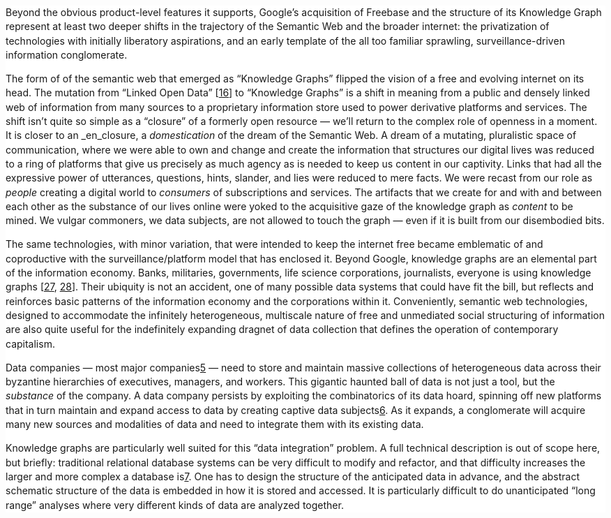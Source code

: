 Beyond the obvious product-level features it supports, Google’s acquisition of Freebase and the structure of its Knowledge Graph represent at least two deeper shifts in the trajectory of the Semantic Web and the broader internet: the privatization of technologies with initially liberatory aspirations, and an early template of the all too familiar sprawling, surveillance-driven information conglomerate.

The form of of the semantic web that emerged as “Knowledge Graphs” flipped the vision of a free and evolving internet on its head. The mutation from “Linked Open Data” \[[16](https://jon-e.net/surveillance-graphs/#berners-leeLinkedData2006)\] to “Knowledge Graphs” is a shift in meaning from a public and densely linked web of information from many sources to a proprietary information store used to power derivative platforms and services. The shift isn’t quite so simple as a “closure” of a formerly open resource — we’ll return to the complex role of openness in a moment. It is closer to an _en_closure, a _domestication_ of the dream of the Semantic Web. A dream of a mutating, pluralistic space of communication, where we were able to own and change and create the information that structures our digital lives was reduced to a ring of platforms that give us precisely as much agency as is needed to keep us content in our captivity. Links that had all the expressive power of utterances, questions, hints, slander, and lies were reduced to mere facts. We were recast from our role as _people_ creating a digital world to _consumers_ of subscriptions and services. The artifacts that we create for and with and between each other as the substance of our lives online were yoked to the acquisitive gaze of the knowledge graph as _content_ to be mined. We vulgar commoners, we data subjects, are not allowed to touch the graph — even if it is built from our disembodied bits.

The same technologies, with minor variation, that were intended to keep the internet free became emblematic of and coproductive with the surveillance/platform model that has enclosed it. Beyond Google, knowledge graphs are an elemental part of the information economy. Banks, militaries, governments, life science corporations, journalists, everyone is using knowledge graphs \[[27](https://jon-e.net/surveillance-graphs/#neo4jNeo4jCustomers), [28](https://jon-e.net/surveillance-graphs/#enterpriseknowledgegraphfoundationKnowledgeGraphIndustry2022)\]. Their ubiquity is not an accident, one of many possible data systems that could have fit the bill, but reflects and reinforces basic patterns of the information economy and the corporations within it. Conveniently, semantic web technologies, designed to accommodate the infinitely heterogeneous, multiscale nature of free and unmediated social structuring of information are also quite useful for the indefinitely expanding dragnet of data collection that defines the operation of contemporary capitalism.

Data companies — most major companies[5](https://jon-e.net/surveillance-graphs/#fn:capitalisdead) — need to store and maintain massive collections of heterogeneous data across their byzantine hierarchies of executives, managers, and workers. This gigantic haunted ball of data is not just a tool, but the _substance_ of the company. A data company persists by exploiting the combinatorics of its data hoard, spinning off new platforms that in turn maintain and expand access to data by creating captive data subjects[6](https://jon-e.net/surveillance-graphs/#fn:fbgraph). As it expands, a conglomerate will acquire many new sources and modalities of data and need to integrate them with its existing data.

Knowledge graphs are particularly well suited for this “data integration” problem. A full technical description is out of scope here, but briefly: traditional relational database systems can be very difficult to modify and refactor, and that difficulty increases the larger and more complex a database is[7](https://jon-e.net/surveillance-graphs/#fn:etsydb). One has to design the structure of the anticipated data in advance, and the abstract schematic structure of the data is embedded in how it is stored and accessed. It is particularly difficult to do unanticipated “long range” analyses where very different kinds of data are analyzed together.

